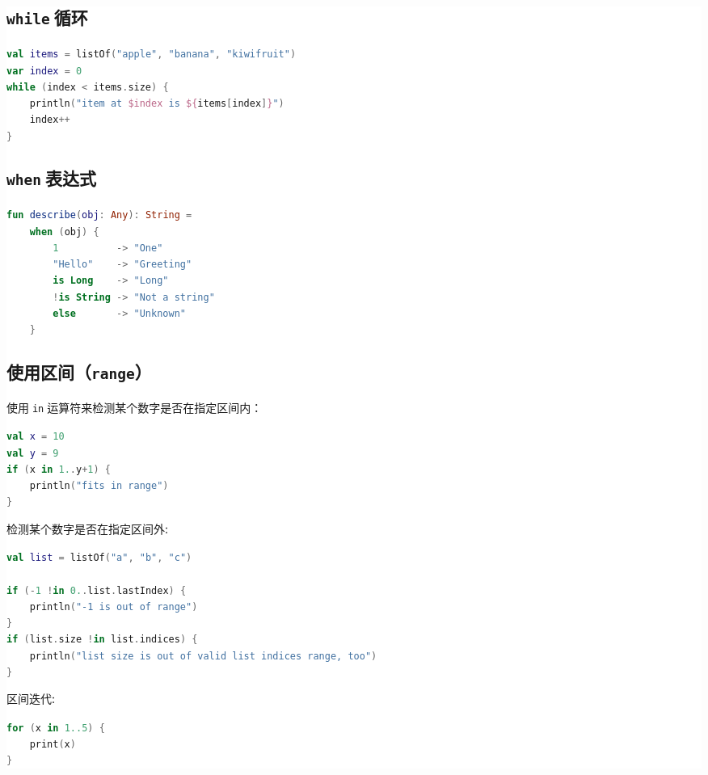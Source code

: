 ## `while` 循环

```kotlin
val items = listOf("apple", "banana", "kiwifruit")
var index = 0
while (index < items.size) {
    println("item at $index is ${items[index]}")
    index++
}
```

## `when` 表达式

```kotlin
fun describe(obj: Any): String =
    when (obj) {
        1          -> "One"
        "Hello"    -> "Greeting"
        is Long    -> "Long"
        !is String -> "Not a string"
        else       -> "Unknown"
    }
```

## 使用区间（`range`）

使用 `in` 运算符来检测某个数字是否在指定区间内：

```kotlin
val x = 10
val y = 9
if (x in 1..y+1) {
    println("fits in range")
}
```

检测某个数字是否在指定区间外:

```kotlin
val list = listOf("a", "b", "c")

if (-1 !in 0..list.lastIndex) {
    println("-1 is out of range")
}
if (list.size !in list.indices) {
    println("list size is out of valid list indices range, too")
}
```

区间迭代:

```kotlin
for (x in 1..5) {
    print(x)
}
```

